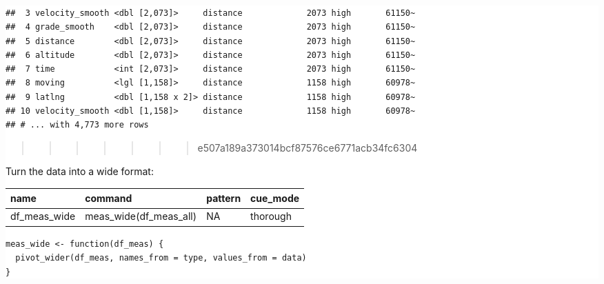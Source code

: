     ##  3 velocity_smooth <dbl [2,073]>     distance             2073 high       61150~
    ##  4 grade_smooth    <dbl [2,073]>     distance             2073 high       61150~
    ##  5 distance        <dbl [2,073]>     distance             2073 high       61150~
    ##  6 altitude        <dbl [2,073]>     distance             2073 high       61150~
    ##  7 time            <int [2,073]>     distance             2073 high       61150~
    ##  8 moving          <lgl [1,158]>     distance             1158 high       60978~
    ##  9 latlng          <dbl [1,158 x 2]> distance             1158 high       60978~
    ## 10 velocity_smooth <dbl [1,158]>     distance             1158 high       60978~
    ## # ... with 4,773 more rows
>>>>>>> e507a189a373014bcf87576ce6771acb34fc6304

Turn the data into a wide format:

<table>
<thead>
<tr class="header">
<th style="text-align: left;">name</th>
<th style="text-align: left;">command</th>
<th style="text-align: left;">pattern</th>
<th style="text-align: left;">cue_mode</th>
</tr>
</thead>
<tbody>
<tr class="odd">
<td style="text-align: left;">df_meas_wide</td>
<td style="text-align: left;">meas_wide(df_meas_all)</td>
<td style="text-align: left;">NA</td>
<td style="text-align: left;">thorough</td>
</tr>
</tbody>
</table>

    meas_wide <- function(df_meas) {
      pivot_wider(df_meas, names_from = type, values_from = data)
    }
